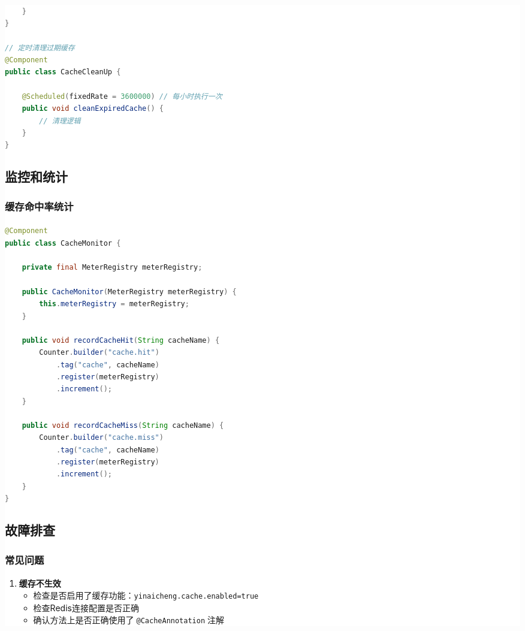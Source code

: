 ```java
    }
}

// 定时清理过期缓存
@Component
public class CacheCleanUp {
    
    @Scheduled(fixedRate = 3600000) // 每小时执行一次
    public void cleanExpiredCache() {
        // 清理逻辑
    }
}
```

## 监控和统计

### 缓存命中率统计

```java
@Component
public class CacheMonitor {
    
    private final MeterRegistry meterRegistry;
    
    public CacheMonitor(MeterRegistry meterRegistry) {
        this.meterRegistry = meterRegistry;
    }
    
    public void recordCacheHit(String cacheName) {
        Counter.builder("cache.hit")
            .tag("cache", cacheName)
            .register(meterRegistry)
            .increment();
    }
    
    public void recordCacheMiss(String cacheName) {
        Counter.builder("cache.miss")
            .tag("cache", cacheName)
            .register(meterRegistry)
            .increment();
    }
}
```

## 故障排查

### 常见问题

1. **缓存不生效**
   - 检查是否启用了缓存功能：`yinaicheng.cache.enabled=true`
   - 检查Redis连接配置是否正确
   - 确认方法上是否正确使用了 `@CacheAnnotation` 注解
